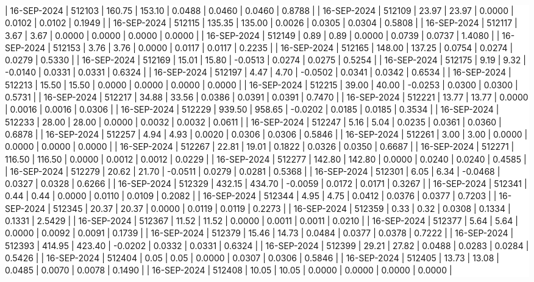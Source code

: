 | 16-SEP-2024 | 512103 | 160.75 | 153.10 | 0.0488 | 0.0460 | 0.0460 | 0.8788 |
| 16-SEP-2024 | 512109 | 23.97 | 23.97 | 0.0000 | 0.0102 | 0.0102 | 0.1949 |
| 16-SEP-2024 | 512115 | 135.35 | 135.00 | 0.0026 | 0.0305 | 0.0304 | 0.5808 |
| 16-SEP-2024 | 512117 | 3.67 | 3.67 | 0.0000 | 0.0000 | 0.0000 | 0.0000 |
| 16-SEP-2024 | 512149 | 0.89 | 0.89 | 0.0000 | 0.0739 | 0.0737 | 1.4080 |
| 16-SEP-2024 | 512153 | 3.76 | 3.76 | 0.0000 | 0.0117 | 0.0117 | 0.2235 |
| 16-SEP-2024 | 512165 | 148.00 | 137.25 | 0.0754 | 0.0274 | 0.0279 | 0.5330 |
| 16-SEP-2024 | 512169 | 15.01 | 15.80 | -0.0513 | 0.0274 | 0.0275 | 0.5254 |
| 16-SEP-2024 | 512175 | 9.19 | 9.32 | -0.0140 | 0.0331 | 0.0331 | 0.6324 |
| 16-SEP-2024 | 512197 | 4.47 | 4.70 | -0.0502 | 0.0341 | 0.0342 | 0.6534 |
| 16-SEP-2024 | 512213 | 15.50 | 15.50 | 0.0000 | 0.0000 | 0.0000 | 0.0000 |
| 16-SEP-2024 | 512215 | 39.00 | 40.00 | -0.0253 | 0.0300 | 0.0300 | 0.5731 |
| 16-SEP-2024 | 512217 | 34.88 | 33.56 | 0.0386 | 0.0391 | 0.0391 | 0.7470 |
| 16-SEP-2024 | 512221 | 13.77 | 13.77 | 0.0000 | 0.0016 | 0.0016 | 0.0306 |
| 16-SEP-2024 | 512229 | 939.50 | 958.65 | -0.0202 | 0.0185 | 0.0185 | 0.3534 |
| 16-SEP-2024 | 512233 | 28.00 | 28.00 | 0.0000 | 0.0032 | 0.0032 | 0.0611 |
| 16-SEP-2024 | 512247 | 5.16 | 5.04 | 0.0235 | 0.0361 | 0.0360 | 0.6878 |
| 16-SEP-2024 | 512257 | 4.94 | 4.93 | 0.0020 | 0.0306 | 0.0306 | 0.5846 |
| 16-SEP-2024 | 512261 | 3.00 | 3.00 | 0.0000 | 0.0000 | 0.0000 | 0.0000 |
| 16-SEP-2024 | 512267 | 22.81 | 19.01 | 0.1822 | 0.0326 | 0.0350 | 0.6687 |
| 16-SEP-2024 | 512271 | 116.50 | 116.50 | 0.0000 | 0.0012 | 0.0012 | 0.0229 |
| 16-SEP-2024 | 512277 | 142.80 | 142.80 | 0.0000 | 0.0240 | 0.0240 | 0.4585 |
| 16-SEP-2024 | 512279 | 20.62 | 21.70 | -0.0511 | 0.0279 | 0.0281 | 0.5368 |
| 16-SEP-2024 | 512301 | 6.05 | 6.34 | -0.0468 | 0.0327 | 0.0328 | 0.6266 |
| 16-SEP-2024 | 512329 | 432.15 | 434.70 | -0.0059 | 0.0172 | 0.0171 | 0.3267 |
| 16-SEP-2024 | 512341 | 0.44 | 0.44 | 0.0000 | 0.0110 | 0.0109 | 0.2082 |
| 16-SEP-2024 | 512344 | 4.95 | 4.75 | 0.0412 | 0.0376 | 0.0377 | 0.7203 |
| 16-SEP-2024 | 512345 | 20.37 | 20.37 | 0.0000 | 0.0119 | 0.0119 | 0.2273 |
| 16-SEP-2024 | 512359 | 0.33 | 0.32 | 0.0308 | 0.1334 | 0.1331 | 2.5429 |
| 16-SEP-2024 | 512367 | 11.52 | 11.52 | 0.0000 | 0.0011 | 0.0011 | 0.0210 |
| 16-SEP-2024 | 512377 | 5.64 | 5.64 | 0.0000 | 0.0092 | 0.0091 | 0.1739 |
| 16-SEP-2024 | 512379 | 15.46 | 14.73 | 0.0484 | 0.0377 | 0.0378 | 0.7222 |
| 16-SEP-2024 | 512393 | 414.95 | 423.40 | -0.0202 | 0.0332 | 0.0331 | 0.6324 |
| 16-SEP-2024 | 512399 | 29.21 | 27.82 | 0.0488 | 0.0283 | 0.0284 | 0.5426 |
| 16-SEP-2024 | 512404 | 0.05 | 0.05 | 0.0000 | 0.0307 | 0.0306 | 0.5846 |
| 16-SEP-2024 | 512405 | 13.73 | 13.08 | 0.0485 | 0.0070 | 0.0078 | 0.1490 |
| 16-SEP-2024 | 512408 | 10.05 | 10.05 | 0.0000 | 0.0000 | 0.0000 | 0.0000 |